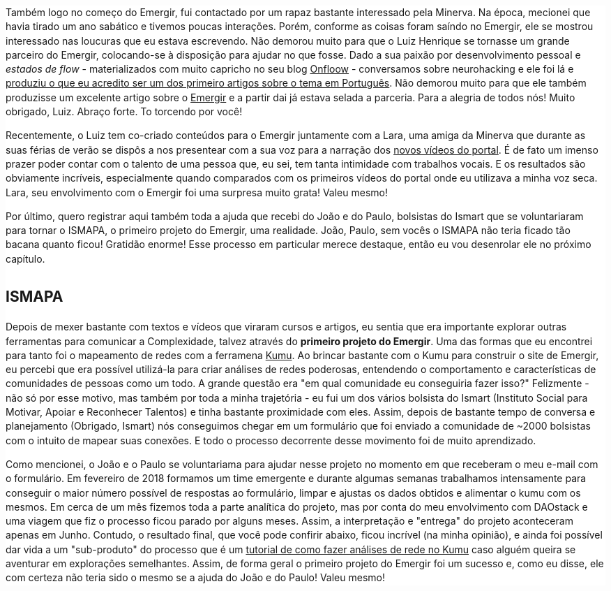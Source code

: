 Também logo no começo do Emergir, fui contactado por um rapaz bastante interessado pela Minerva. Na época, mecionei que havia tirado um ano sabático e tivemos poucas interações. Porém, conforme as coisas foram saíndo no Emergir, ele se mostrou interessado nas loucuras que eu estava escrevendo. Não demorou muito para que o Luiz Henrique se tornasse um grande parceiro do Emergir, colocando-se à disposição para ajudar no que fosse. Dado a sua paixão por desenvolvimento pessoal e *estados de flow* - materializados com muito capricho no seu blog [Onfloow](https://onfloow.com/) - conversamos sobre neurohacking e ele foi lá e [produziu o que eu acredito ser um dos primeiro artigos sobre o tema em Português](https://onfloow.com/?s=neurohacking). Não demorou muito para que ele também produzisse um excelente artigo sobre o [Emergir](https://onfloow.com/a-emergencia-do-novo-mundo/) e a partir dai já estava selada a parceria. Para a alegria de todos nós! Muito obrigado, Luiz. Abraço forte. To torcendo por você!

Recentemente, o Luiz tem co-criado conteúdos para o Emergir juntamente com a Lara, uma amiga da Minerva que durante as suas férias de verão se dispôs a nos presentear com a sua voz para a narração dos [novos vídeos do portal](https://www.youtube.com/watch?v=F7lRhWX2Hfk&list=PLY3xJBJiGnL6QeayRXySdwsSEalBg32oo). É de fato um imenso prazer poder contar com o talento de uma pessoa que, eu sei, tem tanta intimidade com trabalhos vocais. E os resultados são obviamente incríveis, especialmente quando comparados com os primeiros vídeos do portal onde eu utilizava a minha voz seca. Lara, seu envolvimento com o Emergir foi uma surpresa muito grata! Valeu mesmo!

Por último, quero registrar aqui também toda a ajuda que recebi do João e do Paulo, bolsistas do Ismart que se voluntariaram para tornar o ISMAPA, o primeiro projeto do Emergir, uma realidade. João, Paulo, sem vocês o ISMAPA não teria ficado tão bacana quanto ficou! Gratidão enorme! Esse processo em particular merece destaque, então eu vou desenrolar ele no próximo capítulo.

## ISMAPA

Depois de mexer bastante com textos e vídeos que viraram cursos e artigos, eu sentia que era importante explorar outras ferramentas para comunicar a Complexidade, talvez através do **primeiro projeto do Emergir**. Uma das formas que eu encontrei para tanto foi o mapeamento de redes com a ferramena [Kumu](https://kumu.io). Ao brincar bastante com o Kumu para construir o site de Emergir, eu percebi que era possível utilizá-la para criar análises de redes poderosas, entendendo o comportamento e características de comunidades de pessoas como um todo. A grande questão era "em qual comunidade eu conseguiria fazer isso?" Felizmente - não só por esse motivo, mas também por toda a minha trajetória - eu fui um dos vários bolsista do Ismart (Instituto Social para Motivar, Apoiar e Reconhecer Talentos) e tinha bastante proximidade com eles. Assim, depois de bastante tempo de conversa e planejamento (Obrigado, Ismart) nós conseguimos chegar em um formulário que foi enviado a comunidade de ~2000 bolsistas com o intuito de mapear suas conexões. E todo o processo decorrente desse movimento foi de muito aprendizado.

Como mencionei, o João e o Paulo se voluntariama para ajudar nesse projeto no momento em que receberam o meu e-mail com o formulário. Em fevereiro de 2018 formamos um time emergente e durante algumas semanas trabalhamos intensamente para conseguir o maior número possível de respostas ao formulário, limpar e ajustas os dados obtidos e alimentar o kumu com os mesmos. Em cerca de um mês fizemos toda a parte analítica do projeto, mas por conta do meu envolvimento com DAOstack e uma viagem que fiz o processo ficou parado por alguns meses. Assim, a interpretação e "entrega" do projeto aconteceram apenas em Junho. Contudo, o resultado final, que você pode confirir abaixo, ficou incrível (na minha opinião), e ainda foi possível dar vida a um "sub-produto" do processo que é um [tutorial de como fazer análises de rede no Kumu](https://www.youtube.com/watch?v=QLb5rX-skV8&list=PLY3xJBJiGnL7w5VjML67m1T_TJIWuaw46) caso alguém queira se aventurar em explorações semelhantes. Assim, de forma geral o primeiro projeto do Emergir foi um sucesso e, como eu disse, ele com certeza não teria sido o mesmo se a ajuda do João e do Paulo! Valeu mesmo!
